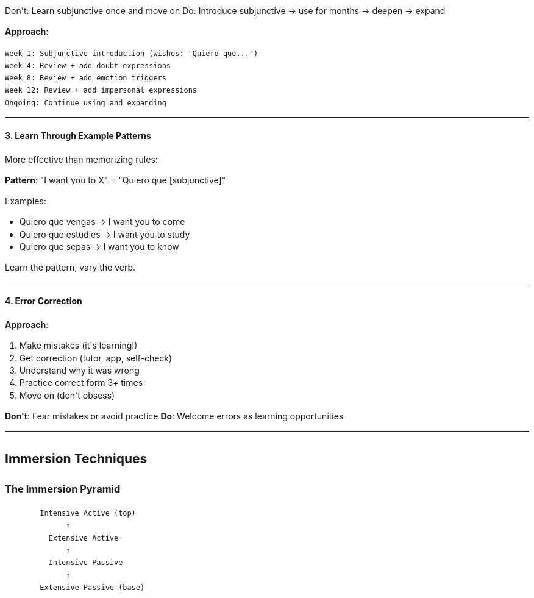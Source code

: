Don't: Learn subjunctive once and move on
Do: Introduce subjunctive → use for months → deepen → expand

**Approach**:
```
Week 1: Subjunctive introduction (wishes: "Quiero que...")
Week 4: Review + add doubt expressions
Week 8: Review + add emotion triggers
Week 12: Review + add impersonal expressions
Ongoing: Continue using and expanding
```

---

#### 3. **Learn Through Example Patterns**

More effective than memorizing rules:

**Pattern**: "I want you to X" = "Quiero que [subjunctive]"

Examples:
- Quiero que vengas → I want you to come
- Quiero que estudies → I want you to study
- Quiero que sepas → I want you to know

Learn the pattern, vary the verb.

---

#### 4. **Error Correction**

**Approach**:
1. Make mistakes (it's learning!)
2. Get correction (tutor, app, self-check)
3. Understand why it was wrong
4. Practice correct form 3+ times
5. Move on (don't obsess)

**Don't**: Fear mistakes or avoid practice
**Do**: Welcome errors as learning opportunities

---

## Immersion Techniques

### The Immersion Pyramid

```
        Intensive Active (top)
              ↑
          Extensive Active
              ↑
          Intensive Passive
              ↑
        Extensive Passive (base)
```
